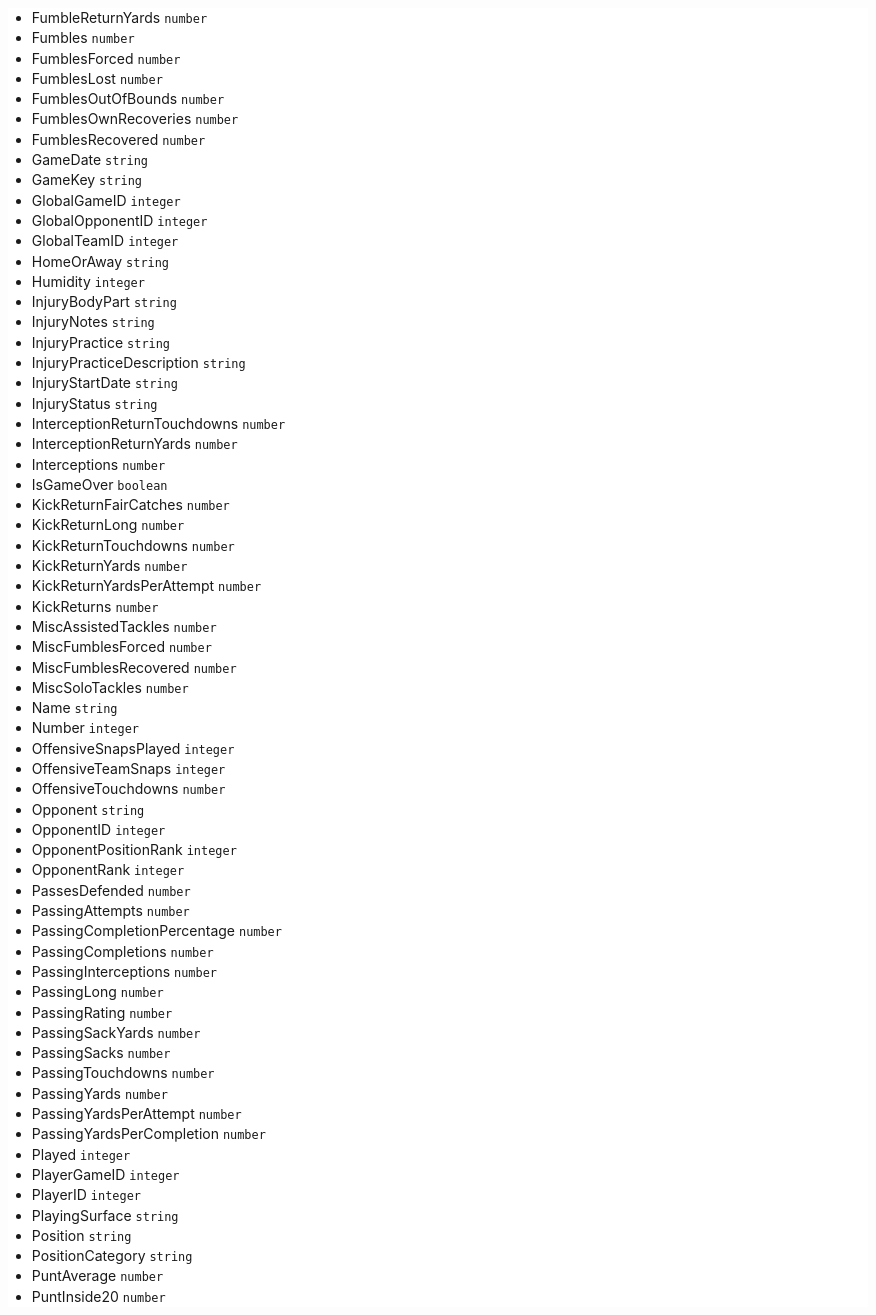   * FumbleReturnYards `number`
  * Fumbles `number`
  * FumblesForced `number`
  * FumblesLost `number`
  * FumblesOutOfBounds `number`
  * FumblesOwnRecoveries `number`
  * FumblesRecovered `number`
  * GameDate `string`
  * GameKey `string`
  * GlobalGameID `integer`
  * GlobalOpponentID `integer`
  * GlobalTeamID `integer`
  * HomeOrAway `string`
  * Humidity `integer`
  * InjuryBodyPart `string`
  * InjuryNotes `string`
  * InjuryPractice `string`
  * InjuryPracticeDescription `string`
  * InjuryStartDate `string`
  * InjuryStatus `string`
  * InterceptionReturnTouchdowns `number`
  * InterceptionReturnYards `number`
  * Interceptions `number`
  * IsGameOver `boolean`
  * KickReturnFairCatches `number`
  * KickReturnLong `number`
  * KickReturnTouchdowns `number`
  * KickReturnYards `number`
  * KickReturnYardsPerAttempt `number`
  * KickReturns `number`
  * MiscAssistedTackles `number`
  * MiscFumblesForced `number`
  * MiscFumblesRecovered `number`
  * MiscSoloTackles `number`
  * Name `string`
  * Number `integer`
  * OffensiveSnapsPlayed `integer`
  * OffensiveTeamSnaps `integer`
  * OffensiveTouchdowns `number`
  * Opponent `string`
  * OpponentID `integer`
  * OpponentPositionRank `integer`
  * OpponentRank `integer`
  * PassesDefended `number`
  * PassingAttempts `number`
  * PassingCompletionPercentage `number`
  * PassingCompletions `number`
  * PassingInterceptions `number`
  * PassingLong `number`
  * PassingRating `number`
  * PassingSackYards `number`
  * PassingSacks `number`
  * PassingTouchdowns `number`
  * PassingYards `number`
  * PassingYardsPerAttempt `number`
  * PassingYardsPerCompletion `number`
  * Played `integer`
  * PlayerGameID `integer`
  * PlayerID `integer`
  * PlayingSurface `string`
  * Position `string`
  * PositionCategory `string`
  * PuntAverage `number`
  * PuntInside20 `number`